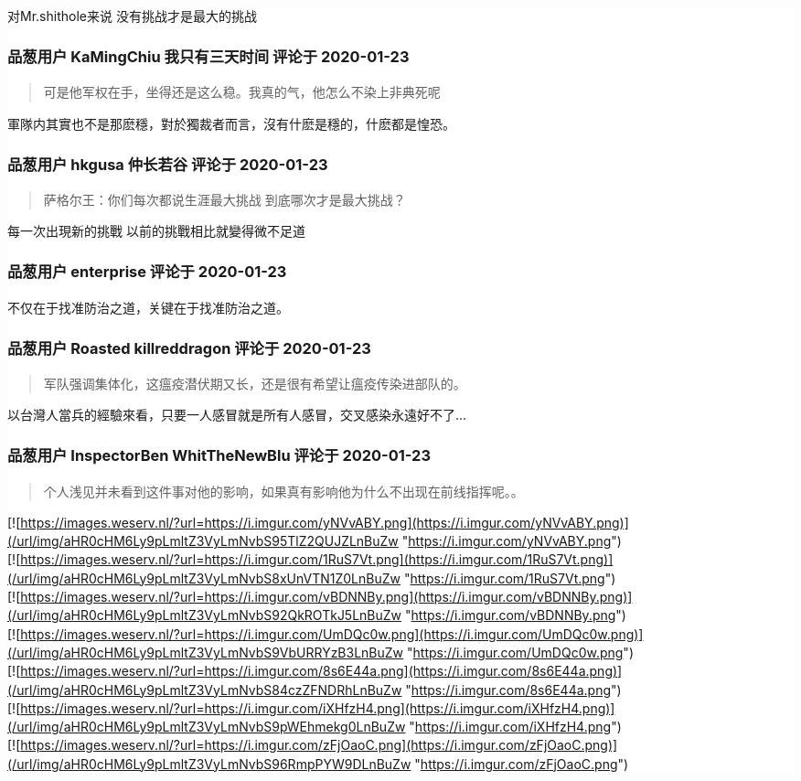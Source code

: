 对Mr.shithole来说 没有挑战才是最大的挑战
        


            
### 品葱用户 **KaMingChiu 我只有三天时间** 评论于 2020-01-23
        
> 可是他军权在手，坐得还是这么稳。我真的气，他怎么不染上非典死呢

軍隊内其實也不是那麽穩，對於獨裁者而言，沒有什麽是穩的，什麽都是惶恐。
        


            
### 品葱用户 **hkgusa 仲长若谷** 评论于 2020-01-23
        
> 萨格尔王：你们每次都说生涯最大挑战 到底哪次才是最大挑战？

  
每一次出現新的挑戰 以前的挑戰相比就變得微不足道
        


            
### 品葱用户 **enterprise** 评论于 2020-01-23
        
不仅在于找准防治之道，关键在于找准防治之道。
        


            
### 品葱用户 **Roasted killreddragon** 评论于 2020-01-23
        
> 军队强调集体化，这瘟疫潜伏期又长，还是很有希望让瘟疫传染进部队的。

  
以台灣人當兵的經驗來看，只要一人感冒就是所有人感冒，交叉感染永遠好不了...
        


            
### 品葱用户 **InspectorBen WhitTheNewBlu** 评论于 2020-01-23
        
> 个人浅见并未看到这件事对他的影响，如果真有影响他为什么不出现在前线指挥呢。。

  
[![https://images.weserv.nl/?url=https://i.imgur.com/yNVvABY.png](https://i.imgur.com/yNVvABY.png)](/url/img/aHR0cHM6Ly9pLmltZ3VyLmNvbS95TlZ2QUJZLnBuZw "https://i.imgur.com/yNVvABY.png")  
[![https://images.weserv.nl/?url=https://i.imgur.com/1RuS7Vt.png](https://i.imgur.com/1RuS7Vt.png)](/url/img/aHR0cHM6Ly9pLmltZ3VyLmNvbS8xUnVTN1Z0LnBuZw "https://i.imgur.com/1RuS7Vt.png")  
[![https://images.weserv.nl/?url=https://i.imgur.com/vBDNNBy.png](https://i.imgur.com/vBDNNBy.png)](/url/img/aHR0cHM6Ly9pLmltZ3VyLmNvbS92QkROTkJ5LnBuZw "https://i.imgur.com/vBDNNBy.png")  
[![https://images.weserv.nl/?url=https://i.imgur.com/UmDQc0w.png](https://i.imgur.com/UmDQc0w.png)](/url/img/aHR0cHM6Ly9pLmltZ3VyLmNvbS9VbURRYzB3LnBuZw "https://i.imgur.com/UmDQc0w.png")  
[![https://images.weserv.nl/?url=https://i.imgur.com/8s6E44a.png](https://i.imgur.com/8s6E44a.png)](/url/img/aHR0cHM6Ly9pLmltZ3VyLmNvbS84czZFNDRhLnBuZw "https://i.imgur.com/8s6E44a.png")  
[![https://images.weserv.nl/?url=https://i.imgur.com/iXHfzH4.png](https://i.imgur.com/iXHfzH4.png)](/url/img/aHR0cHM6Ly9pLmltZ3VyLmNvbS9pWEhmekg0LnBuZw "https://i.imgur.com/iXHfzH4.png")  
[![https://images.weserv.nl/?url=https://i.imgur.com/zFjOaoC.png](https://i.imgur.com/zFjOaoC.png)](/url/img/aHR0cHM6Ly9pLmltZ3VyLmNvbS96RmpPYW9DLnBuZw "https://i.imgur.com/zFjOaoC.png")
        

